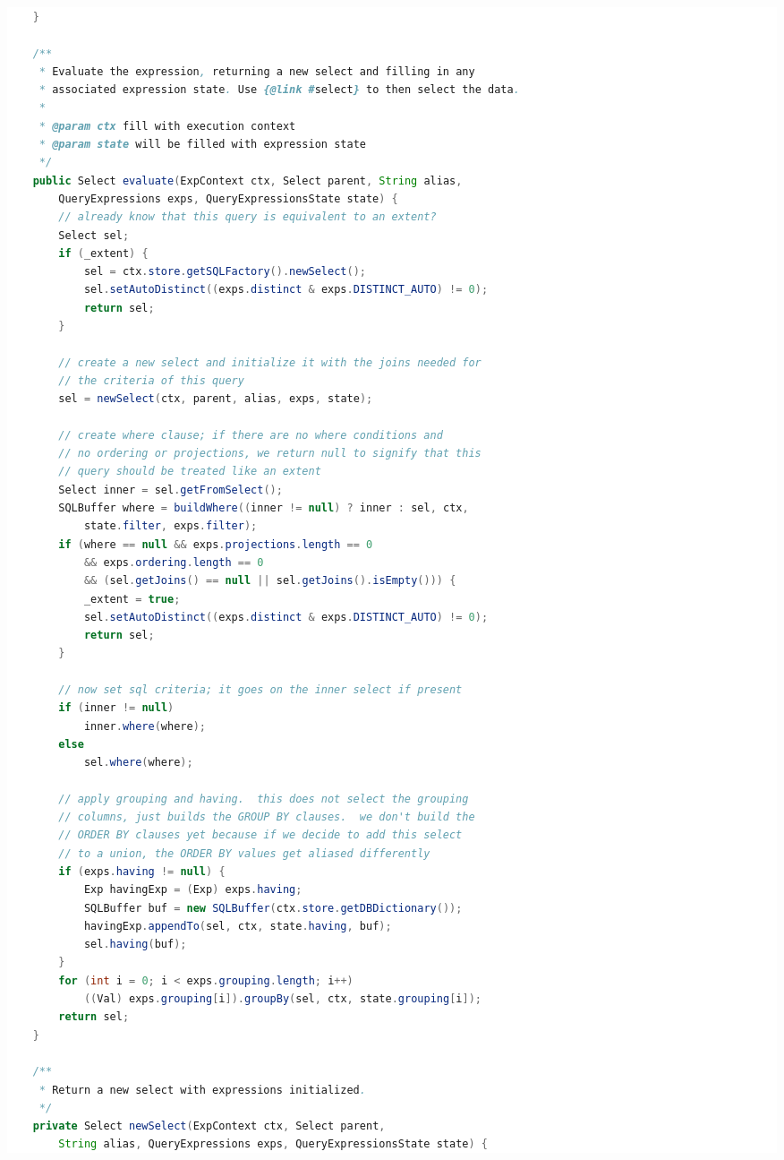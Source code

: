 ```java
    }

    /**
     * Evaluate the expression, returning a new select and filling in any
     * associated expression state. Use {@link #select} to then select the data.
     * 
     * @param ctx fill with execution context
     * @param state will be filled with expression state
     */
    public Select evaluate(ExpContext ctx, Select parent, String alias, 
        QueryExpressions exps, QueryExpressionsState state) {
        // already know that this query is equivalent to an extent?
        Select sel;
        if (_extent) {
            sel = ctx.store.getSQLFactory().newSelect();
            sel.setAutoDistinct((exps.distinct & exps.DISTINCT_AUTO) != 0);
            return sel;
        }

        // create a new select and initialize it with the joins needed for
        // the criteria of this query
        sel = newSelect(ctx, parent, alias, exps, state);

        // create where clause; if there are no where conditions and
        // no ordering or projections, we return null to signify that this
        // query should be treated like an extent
        Select inner = sel.getFromSelect();
        SQLBuffer where = buildWhere((inner != null) ? inner : sel, ctx, 
            state.filter, exps.filter);
        if (where == null && exps.projections.length == 0
            && exps.ordering.length == 0
            && (sel.getJoins() == null || sel.getJoins().isEmpty())) {
            _extent = true;
            sel.setAutoDistinct((exps.distinct & exps.DISTINCT_AUTO) != 0);
            return sel;
        }

        // now set sql criteria; it goes on the inner select if present
        if (inner != null)
            inner.where(where);
        else
            sel.where(where);

        // apply grouping and having.  this does not select the grouping
        // columns, just builds the GROUP BY clauses.  we don't build the
        // ORDER BY clauses yet because if we decide to add this select
        // to a union, the ORDER BY values get aliased differently
        if (exps.having != null) {
            Exp havingExp = (Exp) exps.having;
            SQLBuffer buf = new SQLBuffer(ctx.store.getDBDictionary());
            havingExp.appendTo(sel, ctx, state.having, buf);
            sel.having(buf);
        }
        for (int i = 0; i < exps.grouping.length; i++)
            ((Val) exps.grouping[i]).groupBy(sel, ctx, state.grouping[i]);
        return sel;
    }

    /**
     * Return a new select with expressions initialized.
     */
    private Select newSelect(ExpContext ctx, Select parent,
        String alias, QueryExpressions exps, QueryExpressionsState state) {
```